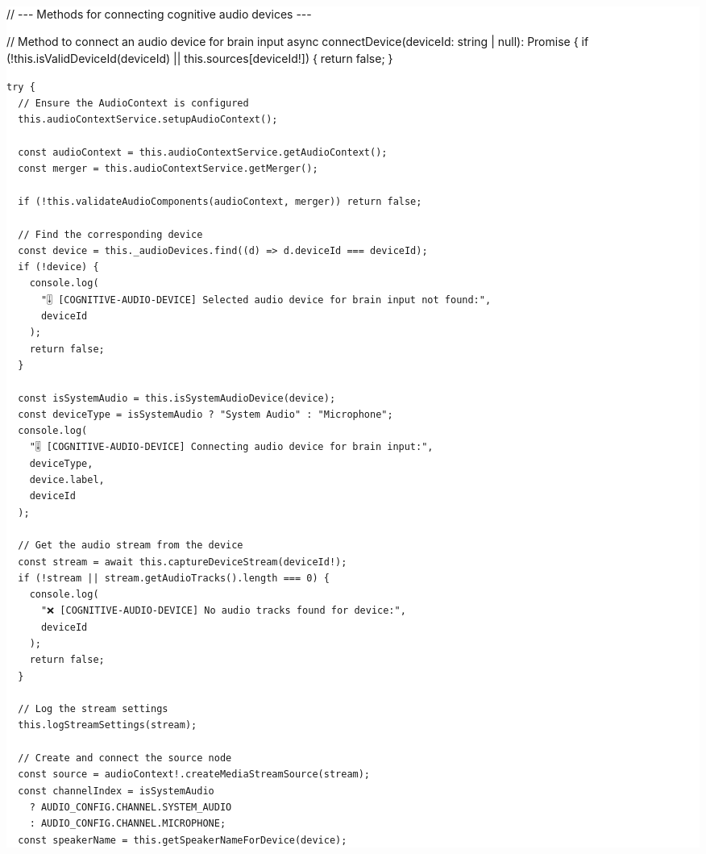   // --- Methods for connecting cognitive audio devices ---

  // Method to connect an audio device for brain input
  async connectDevice(deviceId: string | null): Promise<boolean> {
    if (!this.isValidDeviceId(deviceId) || this.sources[deviceId!]) {
      return false;
    }

    try {
      // Ensure the AudioContext is configured
      this.audioContextService.setupAudioContext();

      const audioContext = this.audioContextService.getAudioContext();
      const merger = this.audioContextService.getMerger();

      if (!this.validateAudioComponents(audioContext, merger)) return false;

      // Find the corresponding device
      const device = this._audioDevices.find((d) => d.deviceId === deviceId);
      if (!device) {
        console.log(
          "🎚️ [COGNITIVE-AUDIO-DEVICE] Selected audio device for brain input not found:",
          deviceId
        );
        return false;
      }

      const isSystemAudio = this.isSystemAudioDevice(device);
      const deviceType = isSystemAudio ? "System Audio" : "Microphone";
      console.log(
        "🎚️ [COGNITIVE-AUDIO-DEVICE] Connecting audio device for brain input:",
        deviceType,
        device.label,
        deviceId
      );

      // Get the audio stream from the device
      const stream = await this.captureDeviceStream(deviceId!);
      if (!stream || stream.getAudioTracks().length === 0) {
        console.log(
          "❌ [COGNITIVE-AUDIO-DEVICE] No audio tracks found for device:",
          deviceId
        );
        return false;
      }

      // Log the stream settings
      this.logStreamSettings(stream);

      // Create and connect the source node
      const source = audioContext!.createMediaStreamSource(stream);
      const channelIndex = isSystemAudio
        ? AUDIO_CONFIG.CHANNEL.SYSTEM_AUDIO
        : AUDIO_CONFIG.CHANNEL.MICROPHONE;
      const speakerName = this.getSpeakerNameForDevice(device);


  [deviceId: string]: string;